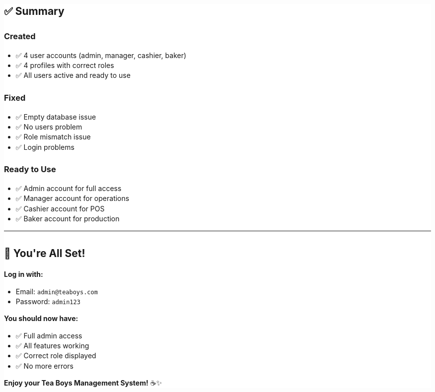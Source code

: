 
## ✅ Summary

### Created
- ✅ 4 user accounts (admin, manager, cashier, baker)
- ✅ 4 profiles with correct roles
- ✅ All users active and ready to use

### Fixed
- ✅ Empty database issue
- ✅ No users problem
- ✅ Role mismatch issue
- ✅ Login problems

### Ready to Use
- ✅ Admin account for full access
- ✅ Manager account for operations
- ✅ Cashier account for POS
- ✅ Baker account for production

---

## 🎉 You're All Set!

**Log in with:**
- Email: `admin@teaboys.com`
- Password: `admin123`

**You should now have:**
- ✅ Full admin access
- ✅ All features working
- ✅ Correct role displayed
- ✅ No more errors

**Enjoy your Tea Boys Management System!** ☕✨
